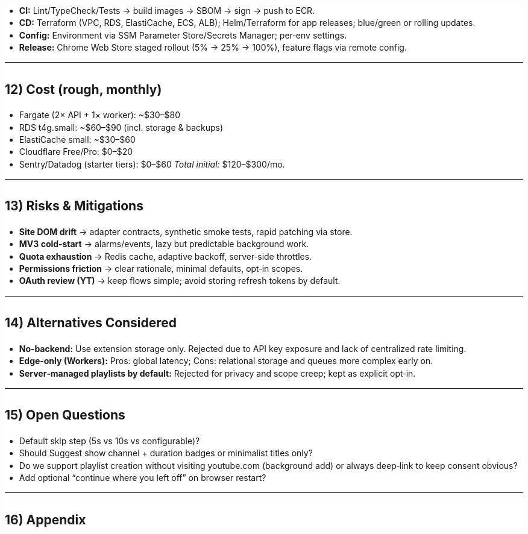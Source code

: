 * **CI:** Lint/TypeCheck/Tests → build images → SBOM → sign → push to ECR.
* **CD:** Terraform (VPC, RDS, ElastiCache, ECS, ALB); Helm/Terraform for app releases; blue/green or rolling updates.
* **Config:** Environment via SSM Parameter Store/Secrets Manager; per‑env settings.
* **Release:** Chrome Web Store staged rollout (5% → 25% → 100%), feature flags via remote config.

---

## 12) Cost (rough, monthly)

* Fargate (2× API + 1× worker): \~\$30–\$80
* RDS t4g.small: \~\$60–\$90 (incl. storage & backups)
* ElastiCache small: \~\$30–\$60
* Cloudflare Free/Pro: \$0–\$20
* Sentry/Datadog (starter tiers): \$0–\$60
  *Total initial:* \$120–\$300/mo.

---

## 13) Risks & Mitigations

* **Site DOM drift** → adapter contracts, synthetic smoke tests, rapid patching via store.
* **MV3 cold‑start** → alarms/events, lazy but predictable background work.
* **Quota exhaustion** → Redis cache, adaptive backoff, server‑side throttles.
* **Permissions friction** → clear rationale, minimal defaults, opt‑in scopes.
* **OAuth review (YT)** → keep flows simple; avoid storing refresh tokens by default.

---

## 14) Alternatives Considered

* **No‑backend:** Use extension storage only. Rejected due to API key exposure and lack of centralized rate limiting.
* **Edge‑only (Workers):** Pros: global latency; Cons: relational storage and queues more complex early on.
* **Server‑managed playlists by default:** Rejected for privacy and scope creep; kept as explicit opt‑in.

---

## 15) Open Questions

* Default skip step (5s vs 10s vs configurable)?
* Should Suggest show channel + duration badges or minimalist titles only?
* Do we support playlist creation without visiting youtube.com (background add) or always deep‑link to keep consent obvious?
* Add optional “continue where you left off” on browser restart?

---

## 16) Appendix
